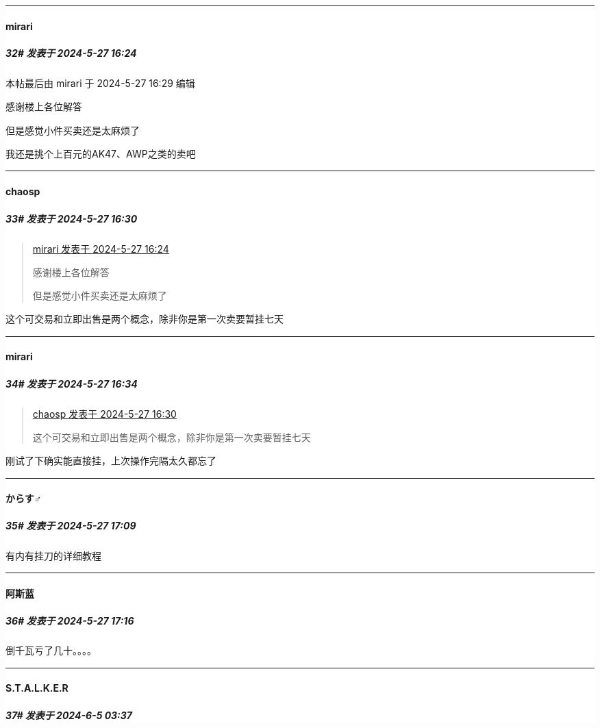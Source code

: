 *****

####  mirari  
##### 32#       发表于 2024-5-27 16:24

 本帖最后由 mirari 于 2024-5-27 16:29 编辑 

感谢楼上各位解答

但是感觉小件买卖还是太麻烦了

我还是挑个上百元的AK47、AWP之类的卖吧

*****

####  chaosp  
##### 33#       发表于 2024-5-27 16:30

<blockquote><a href="httphttps://bbs.saraba1st.com/2b/forum.php?mod=redirect&amp;goto=findpost&amp;pid=65020947&amp;ptid=2184848" target="_blank">mirari 发表于 2024-5-27 16:24</a>

感谢楼上各位解答

但是感觉小件买卖还是太麻烦了</blockquote>
这个可交易和立即出售是两个概念，除非你是第一次卖要暂挂七天

*****

####  mirari  
##### 34#       发表于 2024-5-27 16:34

<blockquote><a href="httphttps://bbs.saraba1st.com/2b/forum.php?mod=redirect&amp;goto=findpost&amp;pid=65021032&amp;ptid=2184848" target="_blank">chaosp 发表于 2024-5-27 16:30</a>

这个可交易和立即出售是两个概念，除非你是第一次卖要暂挂七天</blockquote>
刚试了下确实能直接挂，上次操作完隔太久都忘了

*****

####  からす♂  
##### 35#       发表于 2024-5-27 17:09

有内有挂刀的详细教程

*****

####  阿斯蓝  
##### 36#       发表于 2024-5-27 17:16

倒千瓦亏了几十。。。。

*****

####  S.T.A.L.K.E.R  
##### 37#       发表于 2024-6-5 03:37
